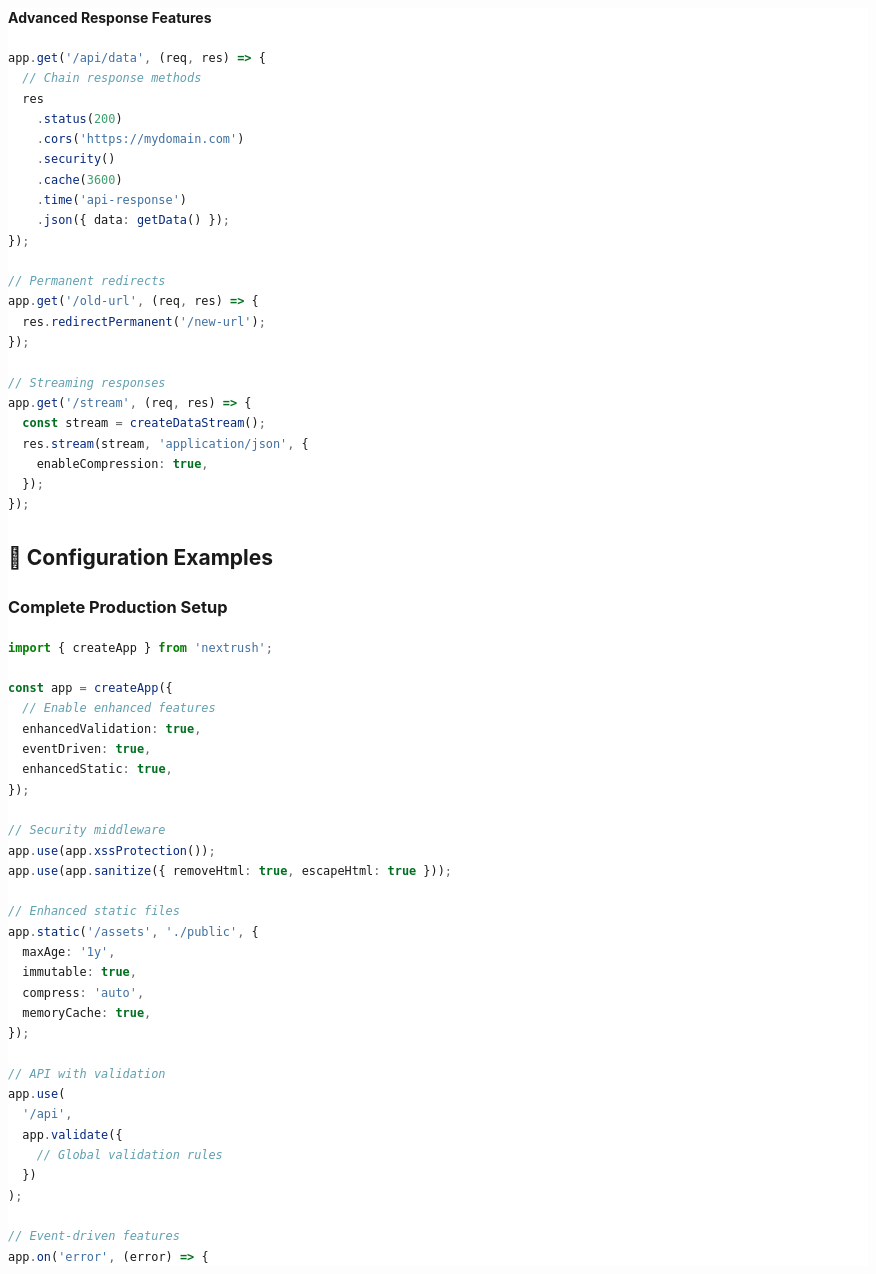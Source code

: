 #### **Advanced Response Features**

```typescript
app.get('/api/data', (req, res) => {
  // Chain response methods
  res
    .status(200)
    .cors('https://mydomain.com')
    .security()
    .cache(3600)
    .time('api-response')
    .json({ data: getData() });
});

// Permanent redirects
app.get('/old-url', (req, res) => {
  res.redirectPermanent('/new-url');
});

// Streaming responses
app.get('/stream', (req, res) => {
  const stream = createDataStream();
  res.stream(stream, 'application/json', {
    enableCompression: true,
  });
});
```

## 🔧 Configuration Examples

### Complete Production Setup

```typescript
import { createApp } from 'nextrush';

const app = createApp({
  // Enable enhanced features
  enhancedValidation: true,
  eventDriven: true,
  enhancedStatic: true,
});

// Security middleware
app.use(app.xssProtection());
app.use(app.sanitize({ removeHtml: true, escapeHtml: true }));

// Enhanced static files
app.static('/assets', './public', {
  maxAge: '1y',
  immutable: true,
  compress: 'auto',
  memoryCache: true,
});

// API with validation
app.use(
  '/api',
  app.validate({
    // Global validation rules
  })
);

// Event-driven features
app.on('error', (error) => {
```